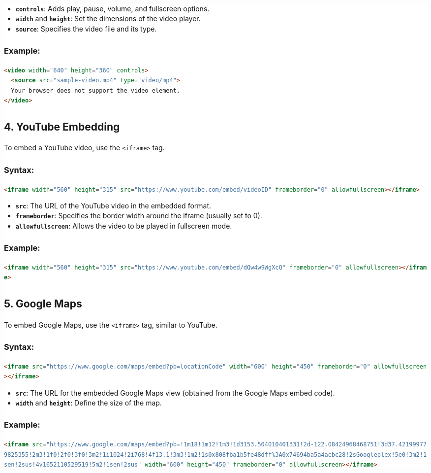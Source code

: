 * **`controls`**: Adds play, pause, volume, and fullscreen options.
* **`width`** and **`height`**: Set the dimensions of the video player.
* **`source`**: Specifies the video file and its type.

### Example:

```html
<video width="640" height="360" controls>
  <source src="sample-video.mp4" type="video/mp4">
  Your browser does not support the video element.
</video>
```

## 4. **YouTube Embedding**

To embed a YouTube video, use the `<iframe>` tag.

### Syntax:

```html
<iframe width="560" height="315" src="https://www.youtube.com/embed/videoID" frameborder="0" allowfullscreen></iframe>
```

* **`src`**: The URL of the YouTube video in the embedded format.
* **`frameborder`**: Specifies the border width around the iframe (usually set to 0).
* **`allowfullscreen`**: Allows the video to be played in fullscreen mode.

### Example:

```html
<iframe width="560" height="315" src="https://www.youtube.com/embed/dQw4w9WgXcQ" frameborder="0" allowfullscreen></iframe>
```

## 5. **Google Maps**

To embed Google Maps, use the `<iframe>` tag, similar to YouTube.

### Syntax:

```html
<iframe src="https://www.google.com/maps/embed?pb=locationCode" width="600" height="450" frameborder="0" allowfullscreen></iframe>
```

* **`src`**: The URL for the embedded Google Maps view (obtained from the Google Maps embed code).
* **`width`** and **`height`**: Define the size of the map.

### Example:

```html
<iframe src="https://www.google.com/maps/embed?pb=!1m18!1m12!1m3!1d3153.504010401331!2d-122.08424968468751!3d37.421999779825355!2m3!1f0!2f0!3f0!3m2!1i1024!2i768!4f13.1!3m3!1m2!1s0x808fba1b5fe48dff%3A0x74694ba5a4acbc28!2sGoogleplex!5e0!3m2!1sen!2sus!4v1652110529519!5m2!1sen!2sus" width="600" height="450" frameborder="0" allowfullscreen></iframe>
```
